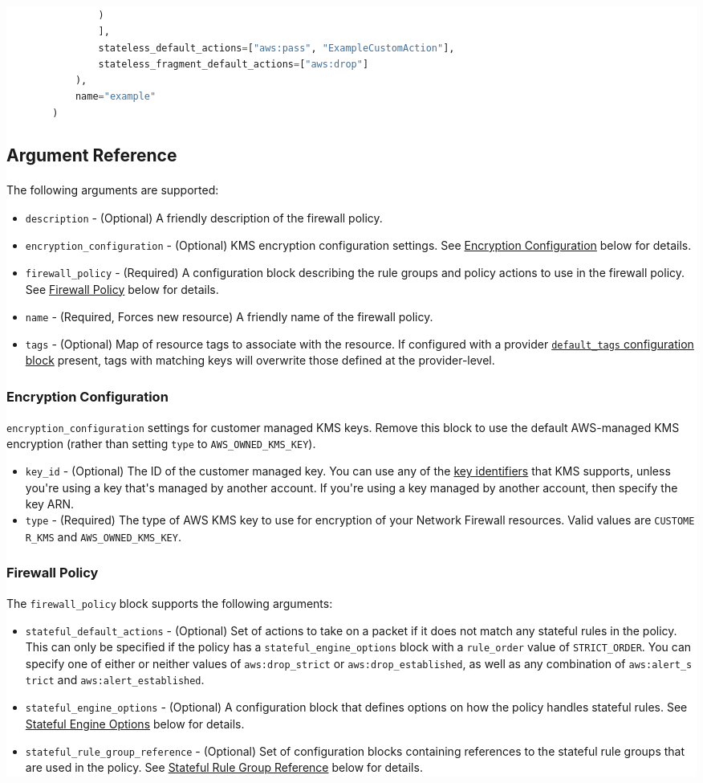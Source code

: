 ```python
                )
                ],
                stateless_default_actions=["aws:pass", "ExampleCustomAction"],
                stateless_fragment_default_actions=["aws:drop"]
            ),
            name="example"
        )
```

## Argument Reference

The following arguments are supported:

* `description` - (Optional) A friendly description of the firewall policy.

* `encryption_configuration` - (Optional) KMS encryption configuration settings. See [Encryption Configuration](#encryption-configuration) below for details.

* `firewall_policy` - (Required) A configuration block describing the rule groups and policy actions to use in the firewall policy. See [Firewall Policy](#firewall-policy) below for details.

* `name` - (Required, Forces new resource) A friendly name of the firewall policy.

* `tags` - (Optional) Map of resource tags to associate with the resource. If configured with a provider [`default_tags` configuration block](https://registry.terraform.io/providers/hashicorp/aws/latest/docs#default_tags-configuration-block) present, tags with matching keys will overwrite those defined at the provider-level.

### Encryption Configuration

`encryption_configuration` settings for customer managed KMS keys. Remove this block to use the default AWS-managed KMS encryption (rather than setting `type` to `AWS_OWNED_KMS_KEY`).

* `key_id` - (Optional) The ID of the customer managed key. You can use any of the [key identifiers](https://docs.aws.amazon.com/kms/latest/developerguide/concepts.html#key-id) that KMS supports, unless you're using a key that's managed by another account. If you're using a key managed by another account, then specify the key ARN.
* `type` - (Required) The type of AWS KMS key to use for encryption of your Network Firewall resources. Valid values are `CUSTOMER_KMS` and `AWS_OWNED_KMS_KEY`.

### Firewall Policy

The `firewall_policy` block supports the following arguments:

* `stateful_default_actions` - (Optional) Set of actions to take on a packet if it does not match any stateful rules in the policy. This can only be specified if the policy has a `stateful_engine_options` block with a `rule_order` value of `STRICT_ORDER`. You can specify one of either or neither values of `aws:drop_strict` or `aws:drop_established`, as well as any combination of `aws:alert_strict` and `aws:alert_established`.

* `stateful_engine_options` - (Optional) A configuration block that defines options on how the policy handles stateful rules. See [Stateful Engine Options](#stateful-engine-options) below for details.

* `stateful_rule_group_reference` - (Optional) Set of configuration blocks containing references to the stateful rule groups that are used in the policy. See [Stateful Rule Group Reference](#stateful-rule-group-reference) below for details.
